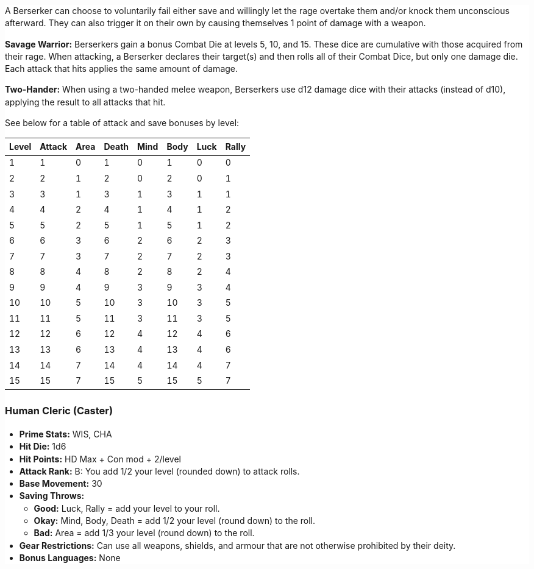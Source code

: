 A Berserker can choose to voluntarily fail either save and willingly let the rage overtake them and/or knock them unconscious afterward. They can also trigger it on their own by causing themselves 1 point of damage with a weapon.

**Savage Warrior:** Berserkers gain a bonus Combat Die at levels 5, 10, and 15. These dice are cumulative with those acquired from their rage. When attacking, a Berserker declares their target(s) and then rolls all of their Combat Dice, but only one damage die. Each attack that hits applies the same amount of damage.

**Two-Hander:** When using a two-handed melee weapon, Berserkers use d12 damage dice with their attacks (instead of d10), applying the result to all attacks that hit.

See below for a table of attack and save bonuses by level:

| Level | Attack | Area | Death | Mind | Body | Luck | Rally |
|-------|--------|------|-------|------|------|------|-------|
| 1     | 1      | 0    | 1     | 0    | 1    | 0    | 0     |
| 2     | 2      | 1    | 2     | 0    | 2    | 0    | 1     |
| 3     | 3      | 1    | 3     | 1    | 3    | 1    | 1     |
| 4     | 4      | 2    | 4     | 1    | 4    | 1    | 2     |
| 5     | 5      | 2    | 5     | 1    | 5    | 1    | 2     |
| 6     | 6      | 3    | 6     | 2    | 6    | 2    | 3     |
| 7     | 7      | 3    | 7     | 2    | 7    | 2    | 3     |
| 8     | 8      | 4    | 8     | 2    | 8    | 2    | 4     |
| 9     | 9      | 4    | 9     | 3    | 9    | 3    | 4     |
| 10    | 10     | 5    | 10    | 3    | 10   | 3    | 5     |
| 11    | 11     | 5    | 11    | 3    | 11   | 3    | 5     |
| 12    | 12     | 6    | 12    | 4    | 12   | 4    | 6     |
| 13    | 13     | 6    | 13    | 4    | 13   | 4    | 6     |
| 14    | 14     | 7    | 14    | 4    | 14   | 4    | 7     |
| 15    | 15     | 7    | 15    | 5    | 15   | 5    | 7     |


### Human Cleric (Caster)

* **Prime Stats:** WIS, CHA
* **Hit Die:** 1d6
* **Hit Points:** HD Max + Con mod + 2/level
* **Attack Rank:** B: You add 1/2 your level (rounded down) to attack rolls.
* **Base Movement:** 30
* **Saving Throws:**
  - **Good:** Luck, Rally = add your level to your roll.
  - **Okay:** Mind, Body, Death = add 1/2 your level (round down) to the roll.
  - **Bad:** Area = add 1/3 your level (round down) to the roll.
* **Gear Restrictions:** Can use all weapons, shields, and armour that are not otherwise prohibited by their deity.
* **Bonus Languages:** None

